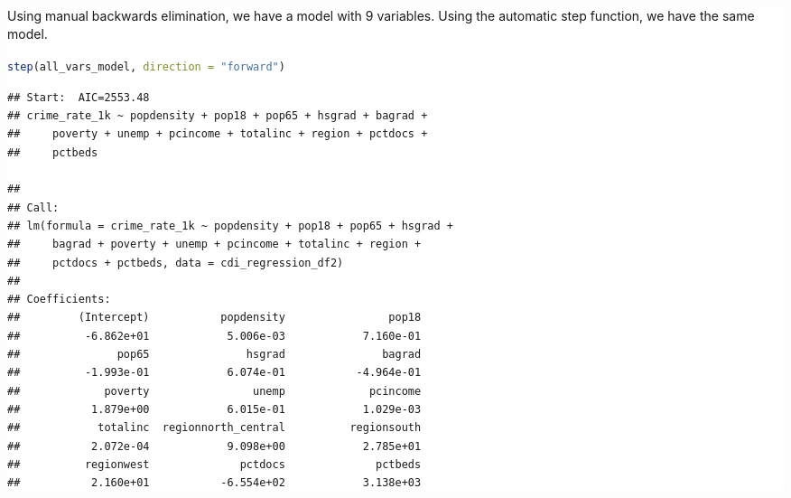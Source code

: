 Using manual backwards elimination, we have a model with 9 variables.
Using the automatic step function, we have the same model.

``` r
step(all_vars_model, direction = "forward")
```

    ## Start:  AIC=2553.48
    ## crime_rate_1k ~ popdensity + pop18 + pop65 + hsgrad + bagrad + 
    ##     poverty + unemp + pcincome + totalinc + region + pctdocs + 
    ##     pctbeds

    ## 
    ## Call:
    ## lm(formula = crime_rate_1k ~ popdensity + pop18 + pop65 + hsgrad + 
    ##     bagrad + poverty + unemp + pcincome + totalinc + region + 
    ##     pctdocs + pctbeds, data = cdi_regression_df2)
    ## 
    ## Coefficients:
    ##         (Intercept)           popdensity                pop18  
    ##          -6.862e+01            5.006e-03            7.160e-01  
    ##               pop65               hsgrad               bagrad  
    ##          -1.993e-01            6.074e-01           -4.964e-01  
    ##             poverty                unemp             pcincome  
    ##           1.879e+00            6.015e-01            1.029e-03  
    ##            totalinc  regionnorth_central          regionsouth  
    ##           2.072e-04            9.098e+00            2.785e+01  
    ##          regionwest              pctdocs              pctbeds  
    ##           2.160e+01           -6.554e+02            3.138e+03

